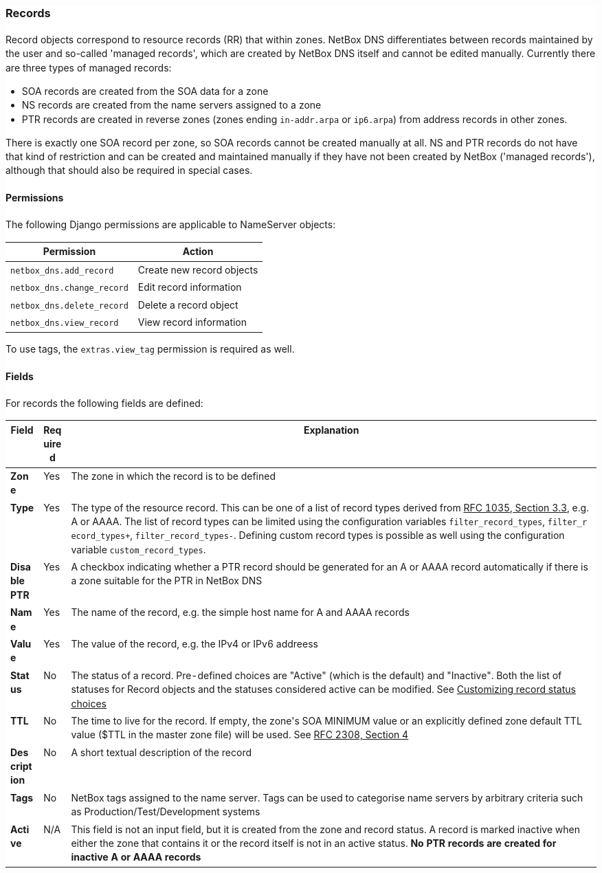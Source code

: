 ### Records
Record objects correspond to resource records (RR) that within zones. NetBox DNS differentiates between records maintained by the user and so-called 'managed records', which are created by NetBox DNS itself and cannot be edited manually. Currently there are three types of managed records:

* SOA records are created from the SOA data for a zone
* NS records are created from the name servers assigned to a zone
* PTR records are created in reverse zones (zones ending `in-addr.arpa` or `ip6.arpa`) from address records in other zones.

There is exactly one SOA record per zone, so SOA records cannot be created manually at all. NS and PTR records do not have that kind of restriction and can be created and maintained manually if they have not been created by NetBox ('managed records'), although that should also be required in special cases.

#### Permissions
The following Django permissions are applicable to NameServer objects:

Permission                 | Action
----------                 | ------
`netbox_dns.add_record`    | Create new record objects
`netbox_dns.change_record` | Edit record information
`netbox_dns.delete_record` | Delete a record object
`netbox_dns.view_record`   | View record information

To use tags, the `extras.view_tag` permission is required as well.

#### Fields
For records the following fields are defined:

Field           | Required | Explanation
-----           | -------- | -----------
**Zone**        | Yes      | The zone in which the record is to be defined
**Type**        | Yes      | The type of the resource record. This can be one of a list of record types derived from [RFC 1035, Section 3.3](https://datatracker.ietf.org/doc/html/rfc1035#section-3.3), e.g. A or AAAA. The list of record types can be limited using the configuration variables `filter_record_types`, `filter_record_types+`, `filter_record_types-`. Defining custom record types is possible as well using the configuration variable `custom_record_types`.
**Disable PTR** | Yes      | A checkbox indicating whether a PTR record should be generated for an A or AAAA record automatically if there is a zone suitable for the PTR in NetBox DNS
**Name**        | Yes      | The name of the record, e.g. the simple host name for A and AAAA records
**Value**       | Yes      | The value of the record, e.g. the IPv4 or IPv6 addreess
**Status**      | No       | The status of a record. Pre-defined choices are "Active" (which is the default) and "Inactive". Both the list of statuses for Record objects and the statuses considered active can be modified. See [Customizing record status choices](#record_status_customization)
**TTL**         | No       | The time to live for the record. If empty, the zone's SOA MINIMUM value or an explicitly defined zone default TTL value ($TTL in the master zone file) will be used. See [RFC 2308, Section 4](https://datatracker.ietf.org/doc/html/rfc2308#section-4)
**Description** | No       | A short textual description of the record
**Tags**        | No       | NetBox tags assigned to the name server. Tags can be used to categorise name servers by arbitrary criteria such as Production/Test/Development systems
**Active**      | N/A      | This field is not an input field, but it is created from the zone and record status. A record is marked inactive when either the zone that contains it or the record itself is not in an active status. **No PTR records are created for inactive A or AAAA records**
